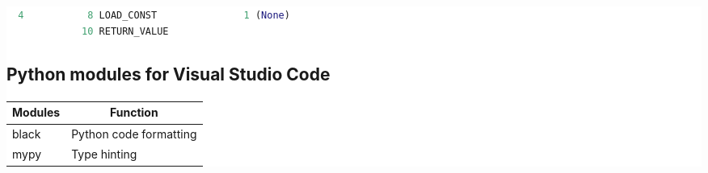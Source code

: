 ```python
  4           8 LOAD_CONST               1 (None)
             10 RETURN_VALUE
```

## Python modules for Visual Studio Code
|Modules|Function|
|-------|--------|
|black|Python code formatting|
|mypy|Type hinting|

